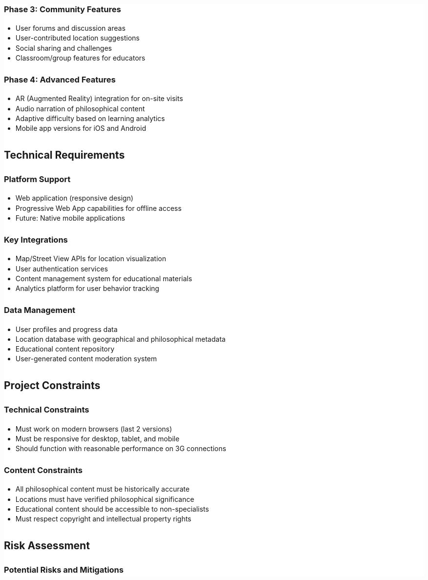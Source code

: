 ### Phase 3: Community Features
- User forums and discussion areas
- User-contributed location suggestions
- Social sharing and challenges
- Classroom/group features for educators

### Phase 4: Advanced Features
- AR (Augmented Reality) integration for on-site visits
- Audio narration of philosophical content
- Adaptive difficulty based on learning analytics
- Mobile app versions for iOS and Android

## Technical Requirements

### Platform Support
- Web application (responsive design)
- Progressive Web App capabilities for offline access
- Future: Native mobile applications

### Key Integrations
- Map/Street View APIs for location visualization
- User authentication services
- Content management system for educational materials
- Analytics platform for user behavior tracking

### Data Management
- User profiles and progress data
- Location database with geographical and philosophical metadata
- Educational content repository
- User-generated content moderation system

## Project Constraints

### Technical Constraints
- Must work on modern browsers (last 2 versions)
- Must be responsive for desktop, tablet, and mobile
- Should function with reasonable performance on 3G connections

### Content Constraints
- All philosophical content must be historically accurate
- Locations must have verified philosophical significance
- Educational content should be accessible to non-specialists
- Must respect copyright and intellectual property rights

## Risk Assessment

### Potential Risks and Mitigations
